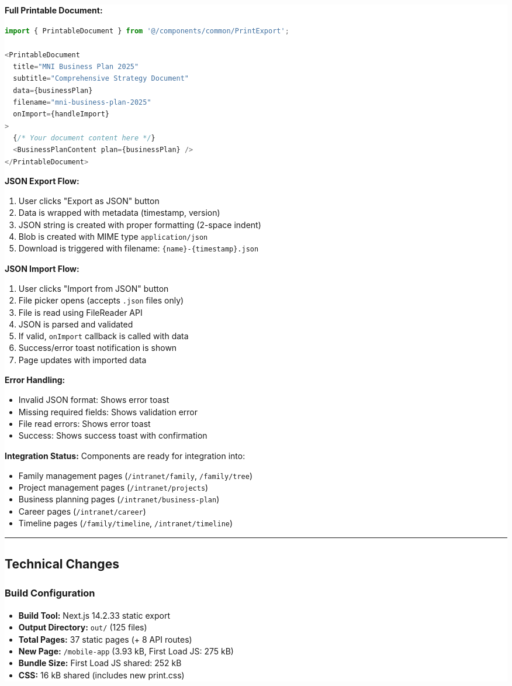 **Full Printable Document:**
```typescript
import { PrintableDocument } from '@/components/common/PrintExport';

<PrintableDocument
  title="MNI Business Plan 2025"
  subtitle="Comprehensive Strategy Document"
  data={businessPlan}
  filename="mni-business-plan-2025"
  onImport={handleImport}
>
  {/* Your document content here */}
  <BusinessPlanContent plan={businessPlan} />
</PrintableDocument>
```

**JSON Export Flow:**
1. User clicks "Export as JSON" button
2. Data is wrapped with metadata (timestamp, version)
3. JSON string is created with proper formatting (2-space indent)
4. Blob is created with MIME type `application/json`
5. Download is triggered with filename: `{name}-{timestamp}.json`

**JSON Import Flow:**
1. User clicks "Import from JSON" button
2. File picker opens (accepts `.json` files only)
3. File is read using FileReader API
4. JSON is parsed and validated
5. If valid, `onImport` callback is called with data
6. Success/error toast notification is shown
7. Page updates with imported data

**Error Handling:**
- Invalid JSON format: Shows error toast
- Missing required fields: Shows validation error
- File read errors: Shows error toast
- Success: Shows success toast with confirmation

**Integration Status:**
Components are ready for integration into:
- Family management pages (`/intranet/family`, `/family/tree`)
- Project management pages (`/intranet/projects`)
- Business planning pages (`/intranet/business-plan`)
- Career pages (`/intranet/career`)
- Timeline pages (`/family/timeline`, `/intranet/timeline`)

---

## Technical Changes

### Build Configuration
- **Build Tool:** Next.js 14.2.33 static export
- **Output Directory:** `out/` (125 files)
- **Total Pages:** 37 static pages (+ 8 API routes)
- **New Page:** `/mobile-app` (3.93 kB, First Load JS: 275 kB)
- **Bundle Size:** First Load JS shared: 252 kB
- **CSS:** 16 kB shared (includes new print.css)
